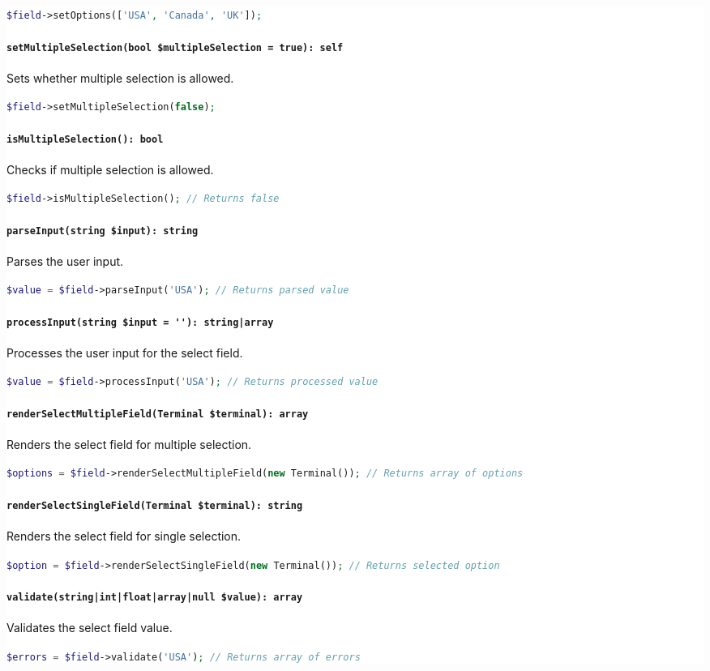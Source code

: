 ```php
$field->setOptions(['USA', 'Canada', 'UK']);
```

#### `setMultipleSelection(bool $multipleSelection = true): self`

Sets whether multiple selection is allowed.

```php
$field->setMultipleSelection(false);
```

#### `isMultipleSelection(): bool`

Checks if multiple selection is allowed.

```php
$field->isMultipleSelection(); // Returns false
```

#### `parseInput(string $input): string`

Parses the user input.

```php
$value = $field->parseInput('USA'); // Returns parsed value
```

#### `processInput(string $input = ''): string|array`

Processes the user input for the select field.

```php
$value = $field->processInput('USA'); // Returns processed value
```

#### `renderSelectMultipleField(Terminal $terminal): array`

Renders the select field for multiple selection.

```php
$options = $field->renderSelectMultipleField(new Terminal()); // Returns array of options
```

#### `renderSelectSingleField(Terminal $terminal): string`

Renders the select field for single selection.

```php
$option = $field->renderSelectSingleField(new Terminal()); // Returns selected option
```

#### `validate(string|int|float|array|null $value): array`

Validates the select field value.

```php
$errors = $field->validate('USA'); // Returns array of errors
```
